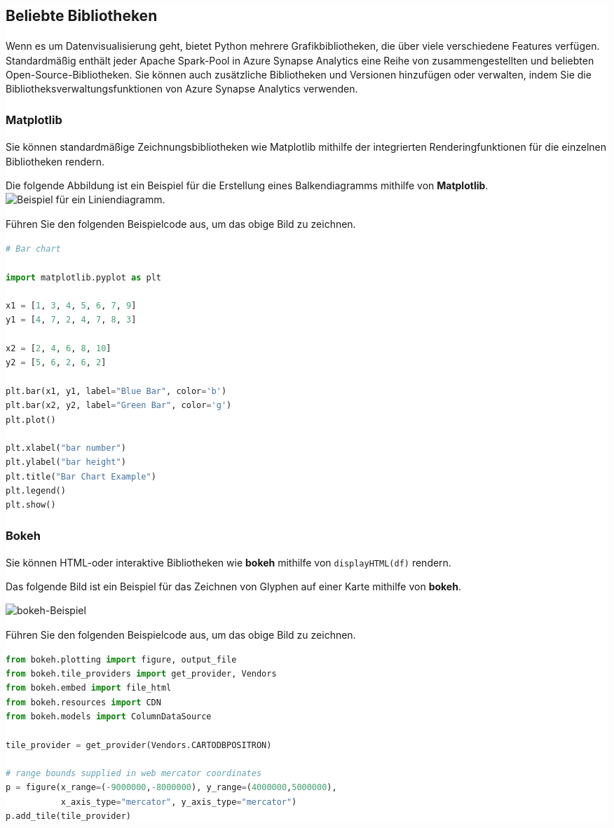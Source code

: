 ## <a name="popular-libraries"></a>Beliebte Bibliotheken
Wenn es um Datenvisualisierung geht, bietet Python mehrere Grafikbibliotheken, die über viele verschiedene Features verfügen. Standardmäßig enthält jeder Apache Spark-Pool in Azure Synapse Analytics eine Reihe von zusammengestellten und beliebten Open-Source-Bibliotheken. Sie können auch zusätzliche Bibliotheken und Versionen hinzufügen oder verwalten, indem Sie die Bibliotheksverwaltungsfunktionen von Azure Synapse Analytics verwenden. 

### <a name="matplotlib"></a>Matplotlib
Sie können standardmäßige Zeichnungsbibliotheken wie Matplotlib mithilfe der integrierten Renderingfunktionen für die einzelnen Bibliotheken rendern.

Die folgende Abbildung ist ein Beispiel für die Erstellung eines Balkendiagramms mithilfe von **Matplotlib**.
   ![Beispiel für ein Liniendiagramm.](./media/apache-spark-data-viz/matplotlib-example.png#lightbox)

Führen Sie den folgenden Beispielcode aus, um das obige Bild zu zeichnen.

```python
# Bar chart

import matplotlib.pyplot as plt

x1 = [1, 3, 4, 5, 6, 7, 9]
y1 = [4, 7, 2, 4, 7, 8, 3]

x2 = [2, 4, 6, 8, 10]
y2 = [5, 6, 2, 6, 2]

plt.bar(x1, y1, label="Blue Bar", color='b')
plt.bar(x2, y2, label="Green Bar", color='g')
plt.plot()

plt.xlabel("bar number")
plt.ylabel("bar height")
plt.title("Bar Chart Example")
plt.legend()
plt.show()
```


### <a name="bokeh"></a>Bokeh
Sie können HTML-oder interaktive Bibliotheken wie **bokeh** mithilfe von ```displayHTML(df)``` rendern. 

Das folgende Bild ist ein Beispiel für das Zeichnen von Glyphen auf einer Karte mithilfe von **bokeh**.

   ![bokeh-Beispiel](./media/apache-spark-development-using-notebooks/synapse-bokeh-image.png#lightbox)

Führen Sie den folgenden Beispielcode aus, um das obige Bild zu zeichnen.

```python
from bokeh.plotting import figure, output_file
from bokeh.tile_providers import get_provider, Vendors
from bokeh.embed import file_html
from bokeh.resources import CDN
from bokeh.models import ColumnDataSource

tile_provider = get_provider(Vendors.CARTODBPOSITRON)

# range bounds supplied in web mercator coordinates
p = figure(x_range=(-9000000,-8000000), y_range=(4000000,5000000),
           x_axis_type="mercator", y_axis_type="mercator")
p.add_tile(tile_provider)

```
